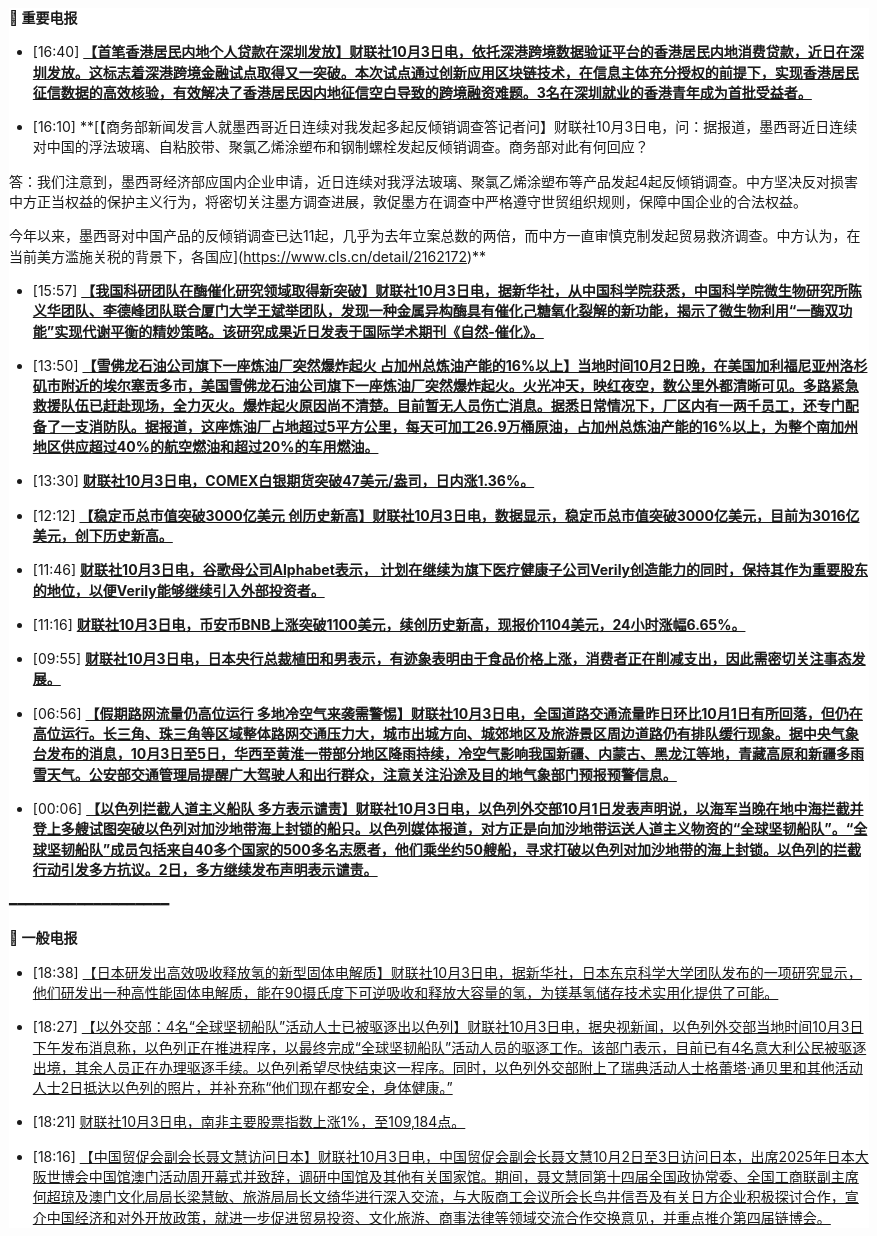 **🔴 重要电报**

  - [16:40] **[【首笔香港居民内地个人贷款在深圳发放】财联社10月3日电，依托深港跨境数据验证平台的香港居民内地消费贷款，近日在深圳发放。这标志着深港跨境金融试点取得又一突破。本次试点通过创新应用区块链技术，在信息主体充分授权的前提下，实现香港居民征信数据的高效核验，有效解决了香港居民因内地征信空白导致的跨境融资难题。3名在深圳就业的香港青年成为首批受益者。](https://www.cls.cn/detail/2162180)**

  - [16:10] **[【商务部新闻发言人就墨西哥近日连续对我发起多起反倾销调查答记者问】财联社10月3日电，问：据报道，墨西哥近日连续对中国的浮法玻璃、自粘胶带、聚氯乙烯涂塑布和钢制螺栓发起反倾销调查。商务部对此有何回应？

答：我们注意到，墨西哥经济部应国内企业申请，近日连续对我浮法玻璃、聚氯乙烯涂塑布等产品发起4起反倾销调查。中方坚决反对损害中方正当权益的保护主义行为，将密切关注墨方调查进展，敦促墨方在调查中严格遵守世贸组织规则，保障中国企业的合法权益。

今年以来，墨西哥对中国产品的反倾销调查已达11起，几乎为去年立案总数的两倍，而中方一直审慎克制发起贸易救济调查。中方认为，在当前美方滥施关税的背景下，各国应](https://www.cls.cn/detail/2162172)**

  - [15:57] **[【我国科研团队在酶催化研究领域取得新突破】财联社10月3日电，据新华社，从中国科学院获悉，中国科学院微生物研究所陈义华团队、李德峰团队联合厦门大学王斌举团队，发现一种金属异构酶具有催化己糖氧化裂解的新功能，揭示了微生物利用“一酶双功能”实现代谢平衡的精妙策略。该研究成果近日发表于国际学术期刊《自然-催化》。](https://www.cls.cn/detail/2162166)**

  - [13:50] **[【雪佛龙石油公司旗下一座炼油厂突然爆炸起火 占加州总炼油产能的16%以上】当地时间10月2日晚，在美国加利福尼亚州洛杉矶市附近的埃尔塞贡多市，美国雪佛龙石油公司旗下一座炼油厂突然爆炸起火。火光冲天，映红夜空，数公里外都清晰可见。多路紧急救援队伍已赶赴现场，全力灭火。爆炸起火原因尚不清楚。目前暂无人员伤亡消息。据悉日常情况下，厂区内有一两千员工，还专门配备了一支消防队。据报道，这座炼油厂占地超过5平方公里，每天可加工26.9万桶原油，占加州总炼油产能的16%以上，为整个南加州地区供应超过40%的航空燃油和超过20%的车用燃油。](https://www.cls.cn/detail/2162127)**

  - [13:30] **[财联社10月3日电，COMEX白银期货突破47美元/盎司，日内涨1.36%。](https://www.cls.cn/detail/2162122)**

  - [12:12] **[【稳定币总市值突破3000亿美元 创历史新高】财联社10月3日电，数据显示，稳定币总市值突破3000亿美元，目前为3016亿美元，创下历史新高。](https://www.cls.cn/detail/2162104)**

  - [11:46] **[财联社10月3日电，谷歌母公司Alphabet表示， 计划在继续为旗下医疗健康子公司Verily创造能力的同时，保持其作为重要股东的地位，以便Verily能够继续引入外部投资者。](https://www.cls.cn/detail/2162098)**

  - [11:16] **[财联社10月3日电，币安币BNB上涨突破1100美元，续创历史新高，现报价1104美元，24小时涨幅6.65%。](https://www.cls.cn/detail/2162089)**

  - [09:55] **[财联社10月3日电，日本央行总裁植田和男表示，有迹象表明由于食品价格上涨，消费者正在削减支出，因此需密切关注事态发展。](https://www.cls.cn/detail/2162058)**

  - [06:56] **[【假期路网流量仍高位运行 多地冷空气来袭需警惕】财联社10月3日电，全国道路交通流量昨日环比10月1日有所回落，但仍在高位运行。长三角、珠三角等区域整体路网交通压力大，城市出城方向、城郊地区及旅游景区周边道路仍有排队缓行现象。据中央气象台发布的消息，10月3日至5日，华西至黄淮一带部分地区降雨持续，冷空气影响我国新疆、内蒙古、黑龙江等地，青藏高原和新疆多雨雪天气。公安部交通管理局提醒广大驾驶人和出行群众，注意关注沿途及目的地气象部门预报预警信息。](https://www.cls.cn/detail/2161995)**

  - [00:06] **[【以色列拦截人道主义船队 多方表示谴责】财联社10月3日电，以色列外交部10月1日发表声明说，以海军当晚在地中海拦截并登上多艘试图突破以色列对加沙地带海上封锁的船只。以色列媒体报道，对方正是向加沙地带运送人道主义物资的“全球坚韧船队”。“全球坚韧船队”成员包括来自40多个国家的500多名志愿者，他们乘坐约50艘船，寻求打破以色列对加沙地带的海上封锁。以色列的拦截行动引发多方抗议。2日，多方继续发布声明表示谴责。](https://www.cls.cn/detail/2161942)**

━━━━━━━━━━━━━━━━━━━

**📰 一般电报**

  - [18:38] [【日本研发出高效吸收释放氢的新型固体电解质】财联社10月3日电，据新华社，日本东京科学大学团队发布的一项研究显示，他们研发出一种高性能固体电解质，能在90摄氏度下可逆吸收和释放大容量的氢，为镁基氢储存技术实用化提供了可能。](https://www.cls.cn/detail/2162229)

  - [18:27] [【以外交部：4名“全球坚韧船队”活动人士已被驱逐出以色列】财联社10月3日电，据央视新闻，以色列外交部当地时间10月3日下午发布消息称，以色列正在推进程序，以最终完成“全球坚韧船队”活动人员的驱逐工作。该部门表示，目前已有4名意大利公民被驱逐出境，其余人员正在办理驱逐手续。以色列希望尽快结束这一程序。同时，以色列外交部附上了瑞典活动人士格蕾塔·通贝里和其他活动人士2日抵达以色列的照片，并补充称“他们现在都安全，身体健康。”](https://www.cls.cn/detail/2162228)

  - [18:21] [财联社10月3日电，南非主要股票指数上涨1%，至109,184点。](https://www.cls.cn/detail/2162226)

  - [18:16] [【中国贸促会副会长聂文慧访问日本】财联社10月3日电，中国贸促会副会长聂文慧10月2日至3日访问日本，出席2025年日本大阪世博会中国馆澳门活动周开幕式并致辞，调研中国馆及其他有关国家馆。期间，聂文慧同第十四届全国政协常委、全国工商联副主席何超琼及澳门文化局局长梁慧敏、旅游局局长文绮华进行深入交流，与大阪商工会议所会长鸟井信吾及有关日方企业积极探讨合作，宣介中国经济和对外开放政策，就进一步促进贸易投资、文化旅游、商事法律等领域交流合作交换意见，并重点推介第四届链博会。](https://www.cls.cn/detail/2162225)

